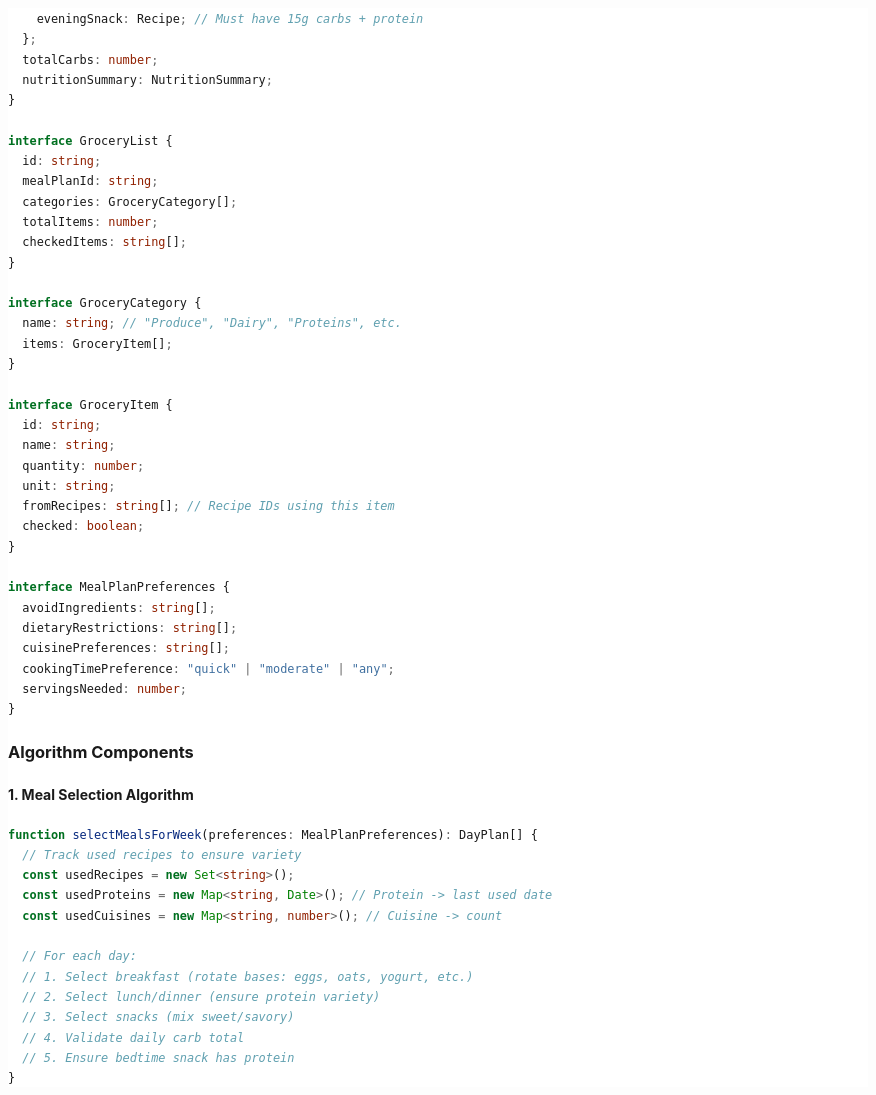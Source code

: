 ```typescript
    eveningSnack: Recipe; // Must have 15g carbs + protein
  };
  totalCarbs: number;
  nutritionSummary: NutritionSummary;
}

interface GroceryList {
  id: string;
  mealPlanId: string;
  categories: GroceryCategory[];
  totalItems: number;
  checkedItems: string[];
}

interface GroceryCategory {
  name: string; // "Produce", "Dairy", "Proteins", etc.
  items: GroceryItem[];
}

interface GroceryItem {
  id: string;
  name: string;
  quantity: number;
  unit: string;
  fromRecipes: string[]; // Recipe IDs using this item
  checked: boolean;
}

interface MealPlanPreferences {
  avoidIngredients: string[];
  dietaryRestrictions: string[];
  cuisinePreferences: string[];
  cookingTimePreference: "quick" | "moderate" | "any";
  servingsNeeded: number;
}
```

### Algorithm Components

#### 1. Meal Selection Algorithm

```typescript
function selectMealsForWeek(preferences: MealPlanPreferences): DayPlan[] {
  // Track used recipes to ensure variety
  const usedRecipes = new Set<string>();
  const usedProteins = new Map<string, Date>(); // Protein -> last used date
  const usedCuisines = new Map<string, number>(); // Cuisine -> count

  // For each day:
  // 1. Select breakfast (rotate bases: eggs, oats, yogurt, etc.)
  // 2. Select lunch/dinner (ensure protein variety)
  // 3. Select snacks (mix sweet/savory)
  // 4. Validate daily carb total
  // 5. Ensure bedtime snack has protein
}
```
